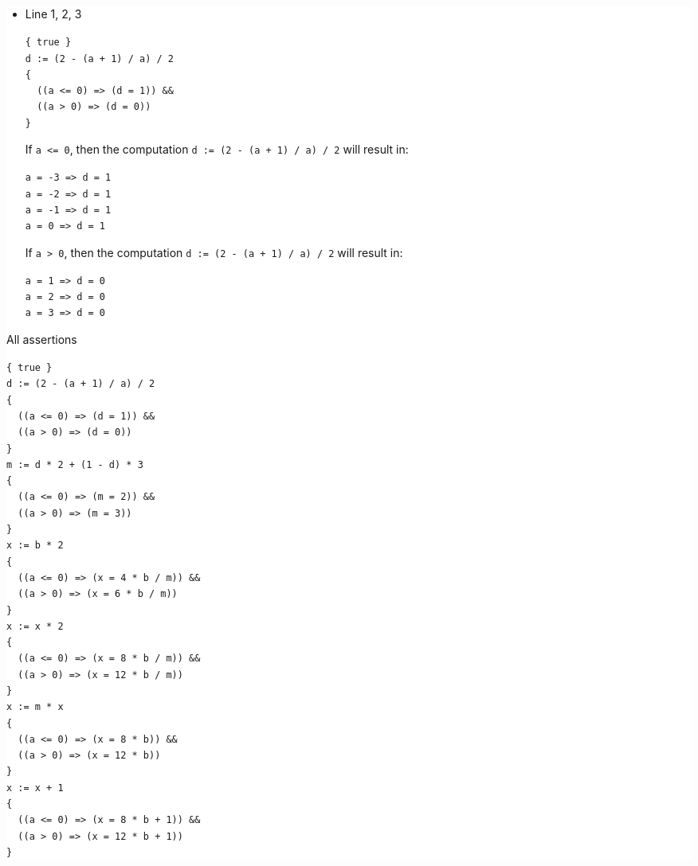- Line 1, 2, 3

  ```
  { true }
  d := (2 - (a + 1) / a) / 2
  {
    ((a <= 0) => (d = 1)) &&
    ((a > 0) => (d = 0))
  }
  ```

  If `a <= 0`, then the computation `d := (2 - (a + 1) / a) / 2` will result in:

  ```
  a = -3 => d = 1
  a = -2 => d = 1
  a = -1 => d = 1
  a = 0 => d = 1
  ```

  If `a > 0`, then the computation `d := (2 - (a + 1) / a) / 2` will result in:

  ```
  a = 1 => d = 0
  a = 2 => d = 0
  a = 3 => d = 0
  ```

All assertions

```
{ true }
d := (2 - (a + 1) / a) / 2
{
  ((a <= 0) => (d = 1)) &&
  ((a > 0) => (d = 0))
}
m := d * 2 + (1 - d) * 3
{
  ((a <= 0) => (m = 2)) &&
  ((a > 0) => (m = 3))
}
x := b * 2
{
  ((a <= 0) => (x = 4 * b / m)) &&
  ((a > 0) => (x = 6 * b / m))
}
x := x * 2
{
  ((a <= 0) => (x = 8 * b / m)) &&
  ((a > 0) => (x = 12 * b / m))
} 
x := m * x
{
  ((a <= 0) => (x = 8 * b)) &&
  ((a > 0) => (x = 12 * b))
}
x := x + 1
{
  ((a <= 0) => (x = 8 * b + 1)) &&
  ((a > 0) => (x = 12 * b + 1))
}
```
